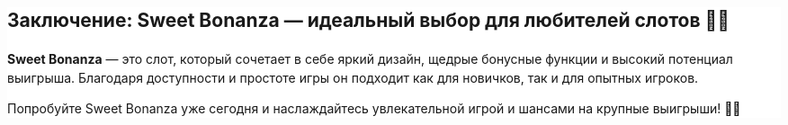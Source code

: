 
## Заключение: Sweet Bonanza — идеальный выбор для любителей слотов 🎰🍬

**Sweet Bonanza** — это слот, который сочетает в себе яркий дизайн, щедрые бонусные функции и высокий потенциал выигрыша. Благодаря доступности и простоте игры он подходит как для новичков, так и для опытных игроков.

Попробуйте Sweet Bonanza уже сегодня и наслаждайтесь увлекательной игрой и шансами на крупные выигрыши! 🌟💸
